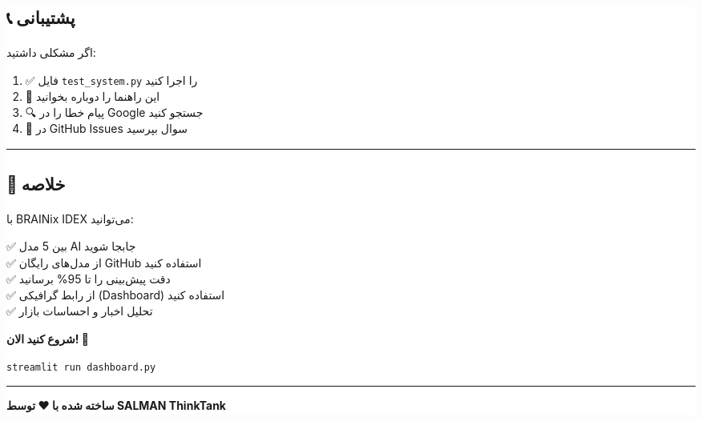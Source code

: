 
## 📞 پشتیبانی

اگر مشکلی داشتید:

1. ✅ فایل `test_system.py` را اجرا کنید
2. 📖 این راهنما را دوباره بخوانید
3. 🔍 پیام خطا را در Google جستجو کنید
4. 💬 در GitHub Issues سوال بپرسید

---

## 🎉 خلاصه

با BRAINix IDEX می‌توانید:

✅ بین 5 مدل AI جابجا شوید  
✅ از مدل‌های رایگان GitHub استفاده کنید  
✅ دقت پیش‌بینی را تا 95% برسانید  
✅ از رابط گرافیکی (Dashboard) استفاده کنید  
✅ تحلیل اخبار و احساسات بازار  

**شروع کنید الان! 🚀**

```bash
streamlit run dashboard.py
```

---

**ساخته شده با ❤️ توسط SALMAN ThinkTank**
